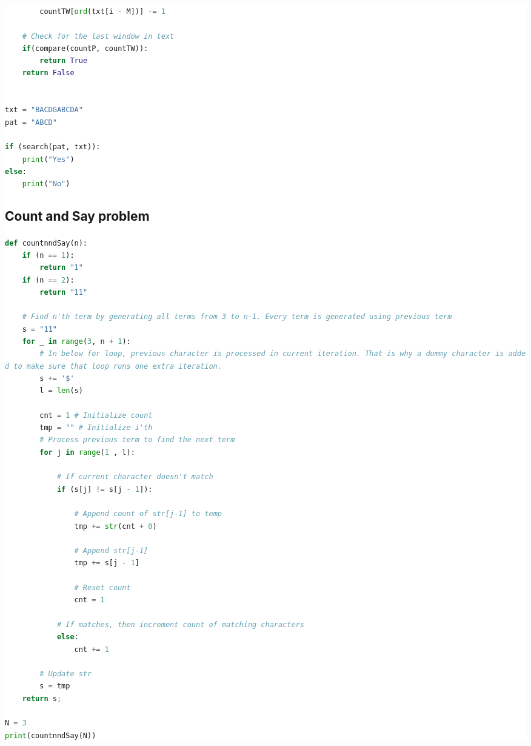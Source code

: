 ```python
		countTW[ord(txt[i - M])] -= 1

	# Check for the last window in text
	if(compare(countP, countTW)):
		return True
	return False


txt = "BACDGABCDA"
pat = "ABCD"

if (search(pat, txt)):
	print("Yes")
else:
	print("No")
```

## Count and Say problem

```python
def countnndSay(n):
	if (n == 1):
		return "1"
	if (n == 2):
		return "11"

	# Find n'th term by generating all terms from 3 to n-1. Every term is generated using previous term 
	s = "11"
	for _ in range(3, n + 1):
		# In below for loop, previous character is processed in current iteration. That is why a dummy character is added to make sure that loop runs one extra iteration.
		s += '$'
		l = len(s)

		cnt = 1 # Initialize count
		tmp = "" # Initialize i'th
		# Process previous term to find the next term
		for j in range(1 , l):

			# If current character doesn't match
			if (s[j] != s[j - 1]):

				# Append count of str[j-1] to temp
				tmp += str(cnt + 0)

				# Append str[j-1]
				tmp += s[j - 1]

				# Reset count
				cnt = 1

			# If matches, then increment count of matching characters
			else:
				cnt += 1

		# Update str
		s = tmp
	return s;

N = 3
print(countnndSay(N))
```

